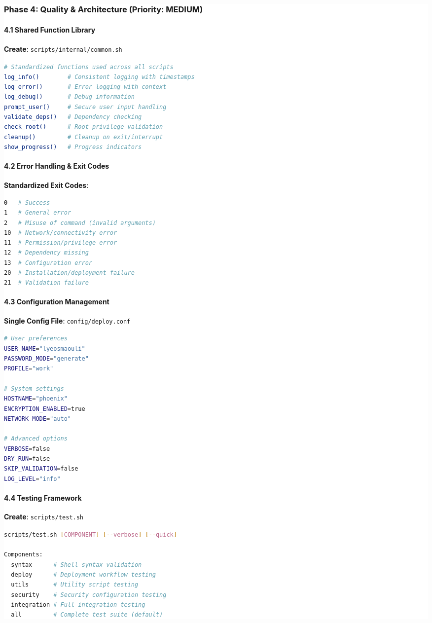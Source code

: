 ### Phase 4: Quality & Architecture (Priority: MEDIUM)

#### 4.1 Shared Function Library
**Create**: `scripts/internal/common.sh`
```bash
# Standardized functions used across all scripts
log_info()        # Consistent logging with timestamps
log_error()       # Error logging with context
log_debug()       # Debug information
prompt_user()     # Secure user input handling
validate_deps()   # Dependency checking
check_root()      # Root privilege validation
cleanup()         # Cleanup on exit/interrupt
show_progress()   # Progress indicators
```

#### 4.2 Error Handling & Exit Codes
**Standardized Exit Codes**:
```bash
0   # Success
1   # General error
2   # Misuse of command (invalid arguments)
10  # Network/connectivity error
11  # Permission/privilege error
12  # Dependency missing
13  # Configuration error
20  # Installation/deployment failure
21  # Validation failure
```

#### 4.3 Configuration Management
**Single Config File**: `config/deploy.conf`
```bash
# User preferences
USER_NAME="lyeosmaouli"
PASSWORD_MODE="generate"
PROFILE="work"

# System settings  
HOSTNAME="phoenix"
ENCRYPTION_ENABLED=true
NETWORK_MODE="auto"

# Advanced options
VERBOSE=false
DRY_RUN=false
SKIP_VALIDATION=false
LOG_LEVEL="info"
```

#### 4.4 Testing Framework
**Create**: `scripts/test.sh`
```bash
scripts/test.sh [COMPONENT] [--verbose] [--quick]

Components:
  syntax      # Shell syntax validation
  deploy      # Deployment workflow testing
  utils       # Utility script testing  
  security    # Security configuration testing
  integration # Full integration testing
  all         # Complete test suite (default)
```
